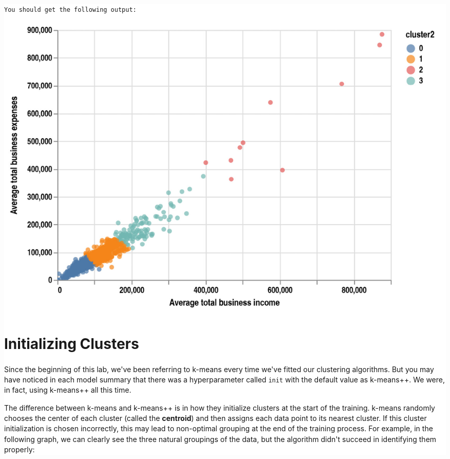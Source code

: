 
    You should get the following output:

    
![](./images/B15019_05_25.jpg)




Initializing Clusters
=====================


Since the beginning of this lab, we\'ve been referring to k-means
every time we\'ve fitted our clustering algorithms. But you may have
noticed in each model summary that there was a hyperparameter called
`init` with the default value as k-means++. We were, in fact,
using k-means++ all this time.

The difference between k-means and k-means++ is in how they initialize
clusters at the start of the training. k-means randomly chooses the
center of each cluster (called the **centroid**) and then assigns each
data point to its nearest cluster. If this cluster initialization is
chosen incorrectly, this may lead to non-optimal grouping at the end of
the training process. For example, in the following graph, we can
clearly see the three natural groupings of the data, but the algorithm
didn\'t succeed in identifying them properly:
